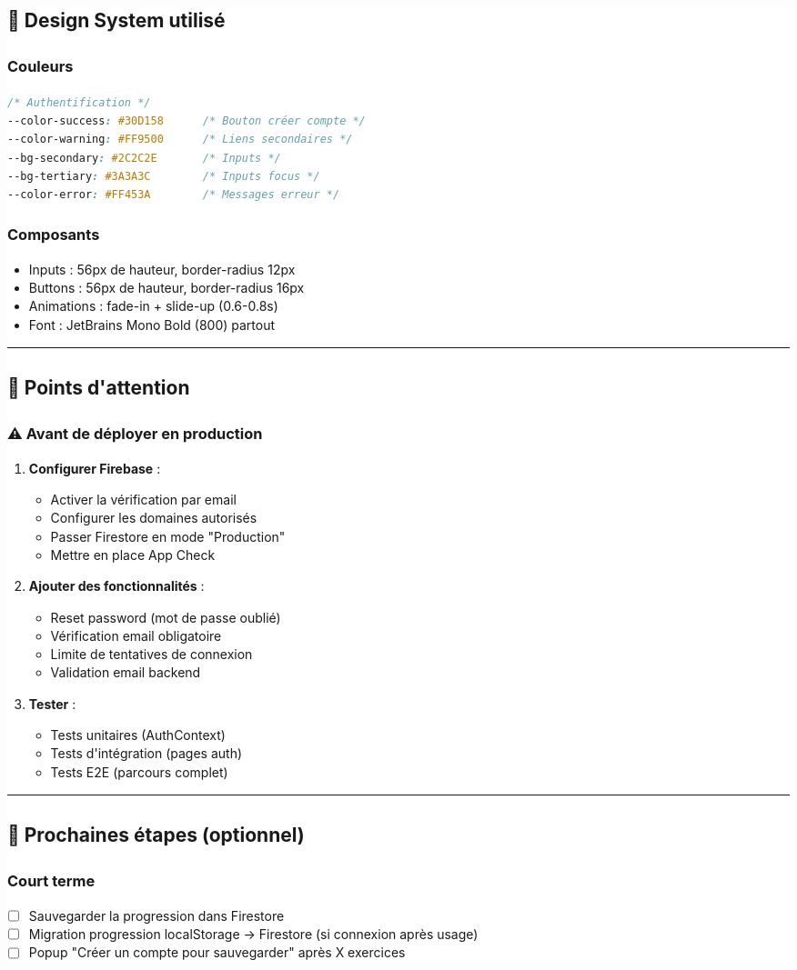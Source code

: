 
## 🎨 Design System utilisé

### Couleurs
```css
/* Authentification */
--color-success: #30D158      /* Bouton créer compte */
--color-warning: #FF9500      /* Liens secondaires */
--bg-secondary: #2C2C2E       /* Inputs */
--bg-tertiary: #3A3A3C        /* Inputs focus */
--color-error: #FF453A        /* Messages erreur */
```

### Composants
- Inputs : 56px de hauteur, border-radius 12px
- Buttons : 56px de hauteur, border-radius 16px
- Animations : fade-in + slide-up (0.6-0.8s)
- Font : JetBrains Mono Bold (800) partout

---

## 🐛 Points d'attention

### ⚠️ Avant de déployer en production

1. **Configurer Firebase** :
   - Activer la vérification par email
   - Configurer les domaines autorisés
   - Passer Firestore en mode "Production"
   - Mettre en place App Check

2. **Ajouter des fonctionnalités** :
   - Reset password (mot de passe oublié)
   - Vérification email obligatoire
   - Limite de tentatives de connexion
   - Validation email backend

3. **Tester** :
   - Tests unitaires (AuthContext)
   - Tests d'intégration (pages auth)
   - Tests E2E (parcours complet)

---

## 📝 Prochaines étapes (optionnel)

### Court terme
- [ ] Sauvegarder la progression dans Firestore
- [ ] Migration progression localStorage → Firestore (si connexion après usage)
- [ ] Popup "Créer un compte pour sauvegarder" après X exercices
